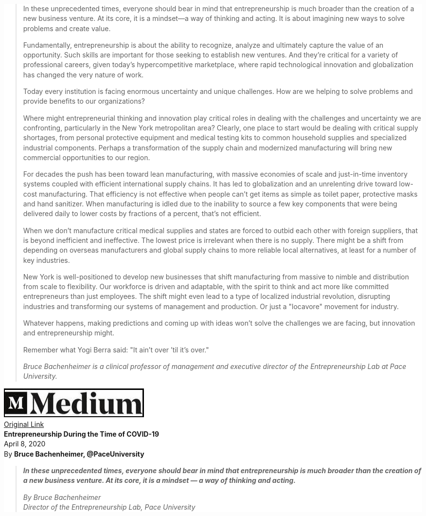 > In these unprecedented times, everyone should bear in mind that entrepreneurship is much broader than the creation of a new business venture. At its core, it is a mindset—a way of thinking and acting. It is about imagining new ways to solve problems and create value.
>
> Fundamentally, entrepreneurship is about the ability to recognize, analyze and ultimately capture the value of an opportunity. Such skills are important for those seeking to establish new ventures. And they’re critical for a variety of professional careers, given today’s hypercompetitive marketplace, where rapid technological innovation and globalization has changed the very nature of work.
>
> Today every institution is facing enormous uncertainty and unique challenges. How are we helping to solve problems and provide benefits to our organizations?
>
> Where might entrepreneurial thinking and innovation play critical roles in dealing with the challenges and uncertainty we are confronting, particularly in the New York metropolitan area? Clearly, one place to start would be dealing with critical supply shortages, from personal protective equipment and medical testing kits to common household supplies and specialized industrial components. Perhaps a transformation of the supply chain and modernized manufacturing will bring new commercial opportunities to our region.
>
> For decades the push has been toward lean manufacturing, with massive economies of scale and just-in-time inventory systems coupled with efficient international supply chains. It has led to globalization and an unrelenting drive toward low-cost manufacturing. That efficiency is not effective when people can’t get items as simple as toilet paper, protective masks and hand sanitizer. When manufacturing is idled due to the inability to source a few key components that were being delivered daily to lower costs by fractions of a percent, that’s not efficient.
>
> When we don’t manufacture critical medical supplies and states are forced to outbid each other with foreign suppliers, that is beyond inefficient and ineffective. The lowest price is irrelevant when there is no supply. There might be a shift from depending on overseas manufacturers and global supply chains to more reliable local alternatives, at least for a number of key industries.
>
> New York is well-positioned to develop new businesses that shift manufacturing from massive to nimble and distribution from scale to flexibility. Our workforce is driven and adaptable, with the spirit to think and act more like committed entrepreneurs than just employees. The shift might even lead to a type of localized industrial revolution, disrupting industries and transforming our systems of management and production. Or just a "locavore" movement for industry.
>
> Whatever happens, making predictions and coming up with ideas won’t solve the challenges we are facing, but innovation and entrepreneurship might.
>
> Remember what Yogi Berra said: "It ain’t over ’til it’s over."
>
> *Bruce Bachenheimer is a clinical professor of management and executive director of the Entrepreneurship Lab at Pace University.*

[![Medium](images/medium.jpg)](https://link.medium.com/CuDeKUTkw5) <br/>
[Original Link](https://link.medium.com/CuDeKUTkw5) <br/>
**Entrepreneurship During the Time of COVID-19** <br/>
April 8, 2020 <br/>
By **Bruce Bachenheimer, @PaceUniversity** <br/>
> 
> ***In these unprecedented times, everyone should bear in mind that entrepreneurship is much broader than the creation of a new business venture. At its core, it is a mindset — a way of thinking and acting.***
> 
> *By Bruce Bachenheimer* <br/>
> *Director of the Entrepreneurship Lab, Pace University*
> 